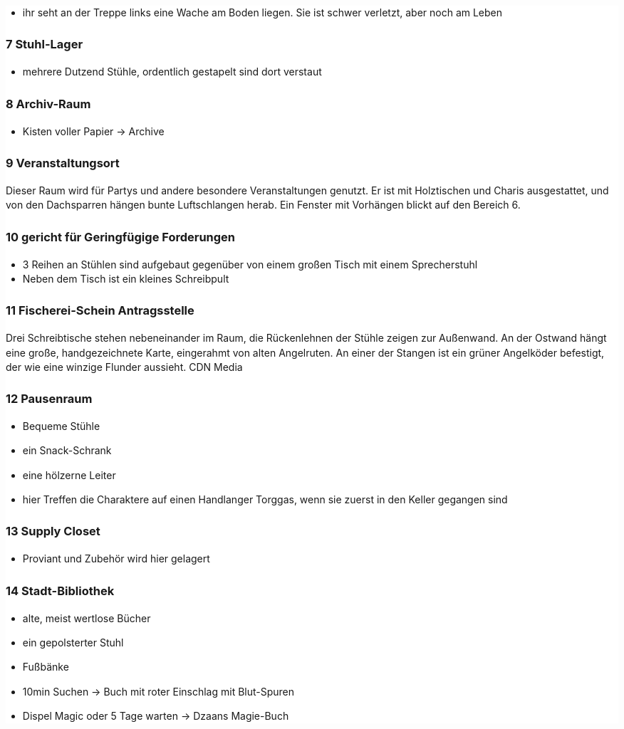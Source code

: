-   ihr seht an der Treppe links eine Wache am Boden liegen. Sie ist schwer verletzt, aber noch am Leben
    

### 7 Stuhl-Lager

-   mehrere Dutzend Stühle, ordentlich gestapelt sind dort verstaut

### 8 Archiv-Raum

-   Kisten voller Papier -> Archive

### 9 Veranstaltungsort

Dieser Raum wird für Partys und andere besondere Veranstaltungen genutzt. Er ist mit Holztischen und Charis ausgestattet, und von den Dachsparren hängen bunte Luftschlangen herab. Ein Fenster mit Vorhängen blickt auf den Bereich 6.

### 10 gericht für Geringfügige Forderungen

-   3 Reihen an Stühlen sind aufgebaut gegenüber von einem großen Tisch mit einem Sprecherstuhl
-   Neben dem Tisch ist ein kleines Schreibpult

### 11 Fischerei-Schein Antragsstelle

Drei Schreibtische stehen nebeneinander im Raum, die Rückenlehnen der Stühle zeigen zur Außenwand. An der Ostwand hängt eine große, handgezeichnete Karte, eingerahmt von alten Angelruten. An einer der Stangen ist ein grüner Angelköder befestigt, der wie eine winzige Flunder aussieht. CDN Media

### 12 Pausenraum

-   Bequeme Stühle
    
-   ein Snack-Schrank
    
-   eine hölzerne Leiter
    
-   hier Treffen die Charaktere auf einen Handlanger Torggas, wenn sie zuerst in den Keller gegangen sind
    

### 13 Supply Closet

-   Proviant und Zubehör wird hier gelagert

### 14 Stadt-Bibliothek

-   alte, meist wertlose Bücher
    
-   ein gepolsterter Stuhl
    
-   Fußbänke
    
-   10min Suchen -> Buch mit roter Einschlag mit Blut-Spuren
    
-   Dispel Magic oder 5 Tage warten -> Dzaans Magie-Buch
    